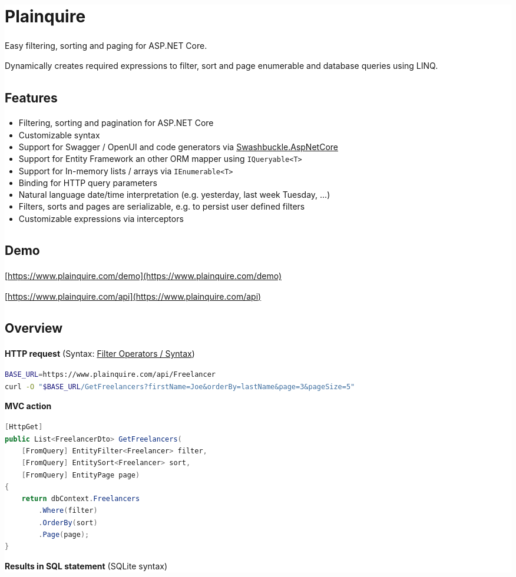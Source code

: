 # Plainquire

Easy filtering, sorting and paging for ASP.NET Core.

Dynamically creates required expressions to filter, sort and page enumerable and database queries using LINQ.

## Features

* Filtering, sorting and pagination for ASP.NET Core
* Customizable syntax 
* Support for Swagger / OpenUI and code generators via [Swashbuckle.AspNetCore](https://github.com/domaindrivendev/Swashbuckle.AspNetCore)
* Support for Entity Framework an other ORM mapper using `IQueryable<T>`
* Support for In-memory lists / arrays via `IEnumerable<T>`
* Binding for HTTP query parameters
* Natural language date/time interpretation (e.g. yesterday, last week Tuesday, ...)
* Filters, sorts and pages are serializable, e.g. to persist user defined filters
* Customizable expressions via interceptors

## Demo

[https://www.plainquire.com/demo](https://www.plainquire.com/demo)

[https://www.plainquire.com/api](https://www.plainquire.com/api)

## Overview

**HTTP request** (Syntax: [Filter Operators / Syntax](#filter-operators--syntax))

```bash
BASE_URL=https://www.plainquire.com/api/Freelancer
curl -O "$BASE_URL/GetFreelancers?firstName=Joe&orderBy=lastName&page=3&pageSize=5"
```

**MVC action**

```csharp
[HttpGet]
public List<FreelancerDto> GetFreelancers(
    [FromQuery] EntityFilter<Freelancer> filter,
    [FromQuery] EntitySort<Freelancer> sort,
    [FromQuery] EntityPage page)
{
    return dbContext.Freelancers
        .Where(filter)
        .OrderBy(sort)
        .Page(page);
}
```

**Results in SQL statement** (SQLite syntax)
